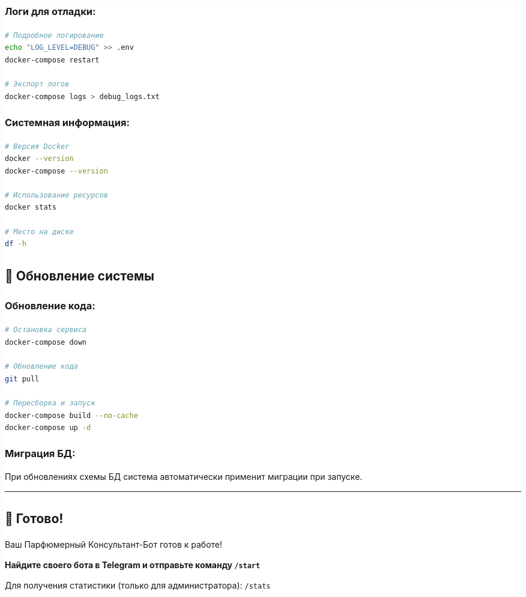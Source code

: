 ### Логи для отладки:
```bash
# Подробное логирование
echo "LOG_LEVEL=DEBUG" >> .env
docker-compose restart

# Экспорт логов
docker-compose logs > debug_logs.txt
```

### Системная информация:
```bash
# Версия Docker
docker --version
docker-compose --version

# Использование ресурсов
docker stats

# Место на диске
df -h
```

## 🔄 Обновление системы

### Обновление кода:
```bash
# Остановка сервиса
docker-compose down

# Обновление кода
git pull

# Пересборка и запуск
docker-compose build --no-cache
docker-compose up -d
```

### Миграция БД:
При обновлениях схемы БД система автоматически применит миграции при запуске.

---

## 🎉 Готово!

Ваш Парфюмерный Консультант-Бот готов к работе! 

**Найдите своего бота в Telegram и отправьте команду `/start`**

Для получения статистики (только для администратора): `/stats`